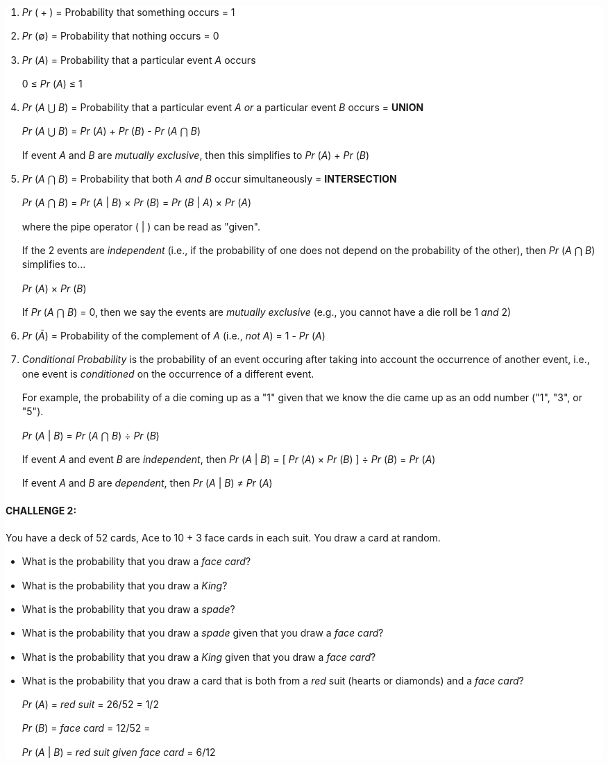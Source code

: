 1.  *Pr* ( + ) = Probability that something occurs = 1
2.  *Pr* (∅) = Probability that nothing occurs = 0
3.  *Pr* (*A*) = Probability that a particular event *A* occurs

    0 ≤ *Pr* (*A*) ≤ 1

4.  *Pr* (*A* ⋃ *B*) = Probability that a particular event *A* *or* a particular event *B* occurs = **UNION**

    *Pr* (*A* ⋃ *B*) = *Pr* (*A*) + *Pr* (*B*) - *Pr* (*A* ⋂ *B*)

    If event *A* and *B* are *mutually exclusive*, then this simplifies to *Pr* (*A*) + *Pr* (*B*)

5.  *Pr* (*A* ⋂ *B*) = Probability that both *A* *and* *B* occur simultaneously = **INTERSECTION**

    *Pr* (*A* ⋂ *B*) = *Pr* (*A* | *B*) × *Pr* (*B*) = *Pr* (*B* | *A*) × *Pr* (*A*)

    where the pipe operator ( | ) can be read as "given".

    If the 2 events are *independent* (i.e., if the probability of one does not depend on the probability of the other), then *Pr* (*A* ⋂ *B*) simplifies to...

    *Pr* (*A*) × *Pr* (*B*)

    If *Pr* (*A* ⋂ *B*) = 0, then we say the events are *mutually exclusive* (e.g., you cannot have a die roll be 1 *and* 2)

6.  *Pr* (*Ā*) = Probability of the complement of *A* (i.e., *not* *A*) = 1 - *Pr* (*A*)

7.  *Conditional Probability* is the probability of an event occuring after taking into account the occurrence of another event, i.e., one event is *conditioned* on the occurrence of a different event.

    For example, the probability of a die coming up as a "1" given that we know the die came up as an odd number ("1", "3", or "5").

    *Pr* (*A* | *B*) = *Pr* (*A* ⋂ *B*) ÷ *Pr* (*B*)

    If event *A* and event *B* are *independent*, then *Pr* (*A* | *B*) = \[ *Pr* (*A*) × *Pr* (*B*) \] ÷ *Pr* (*B*) = *Pr* (*A*)

    If event *A* and *B* are *dependent*, then *Pr* (*A* | *B*) ≠ *Pr* (*A*)

#### CHALLENGE 2:

You have a deck of 52 cards, Ace to 10 + 3 face cards in each suit. You draw a card at random.

-   What is the probability that you draw a *face card*?
-   What is the probability that you draw a *King*?
-   What is the probability that you draw a *spade*?
-   What is the probability that you draw a *spade* given that you draw a *face card*?
-   What is the probability that you draw a *King* given that you draw a *face card*?
-   What is the probability that you draw a card that is both from a *red* suit (hearts or diamonds) and a *face card*?

    *Pr* (*A*) = *red suit* = 26/52 = 1/2

    *Pr* (*B*) = *face card* = 12/52 =

    *Pr* (*A* | *B*) = *red suit given face card* = 6/12
